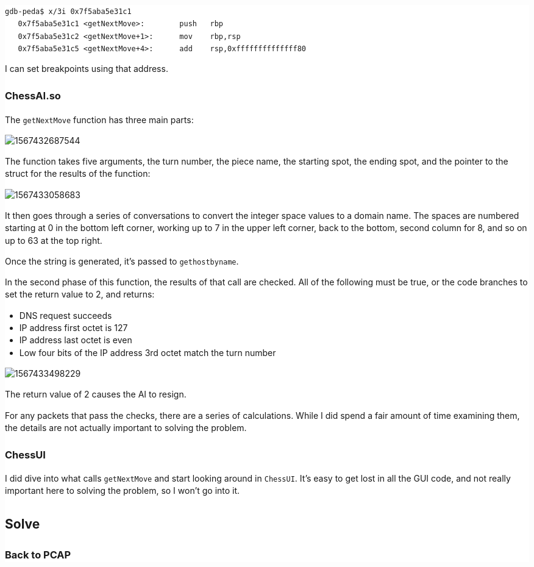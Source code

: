     
    
    gdb-peda$ x/3i 0x7f5aba5e31c1
       0x7f5aba5e31c1 <getNextMove>:        push   rbp
       0x7f5aba5e31c2 <getNextMove+1>:      mov    rbp,rsp
       0x7f5aba5e31c5 <getNextMove+4>:      add    rsp,0xffffffffffffff80
    

I can set breakpoints using that address.

### ChessAI.so

The `getNextMove` function has three main parts:

![1567432687544](https://0xdfimages.gitlab.io/img/1567432687544.png)

The function takes five arguments, the turn number, the piece name, the
starting spot, the ending spot, and the pointer to the struct for the results
of the function:

![1567433058683](https://0xdfimages.gitlab.io/img/1567433058683.png)

It then goes through a series of conversations to convert the integer space
values to a domain name. The spaces are numbered starting at 0 in the bottom
left corner, working up to 7 in the upper left corner, back to the bottom,
second column for 8, and so on up to 63 at the top right.

Once the string is generated, it’s passed to `gethostbyname`.

In the second phase of this function, the results of that call are checked.
All of the following must be true, or the code branches to set the return
value to 2, and returns:

  * DNS request succeeds
  * IP address first octet is 127
  * IP address last octet is even
  * Low four bits of the IP address 3rd octet match the turn number

![1567433498229](https://0xdfimages.gitlab.io/img/1567433498229.png)

The return value of 2 causes the AI to resign.

For any packets that pass the checks, there are a series of calculations.
While I did spend a fair amount of time examining them, the details are not
actually important to solving the problem.

### ChessUI

I did dive into what calls `getNextMove` and start looking around in
`ChessUI`. It’s easy to get lost in all the GUI code, and not really important
here to solving the problem, so I won’t go into it.

## Solve

### Back to PCAP
